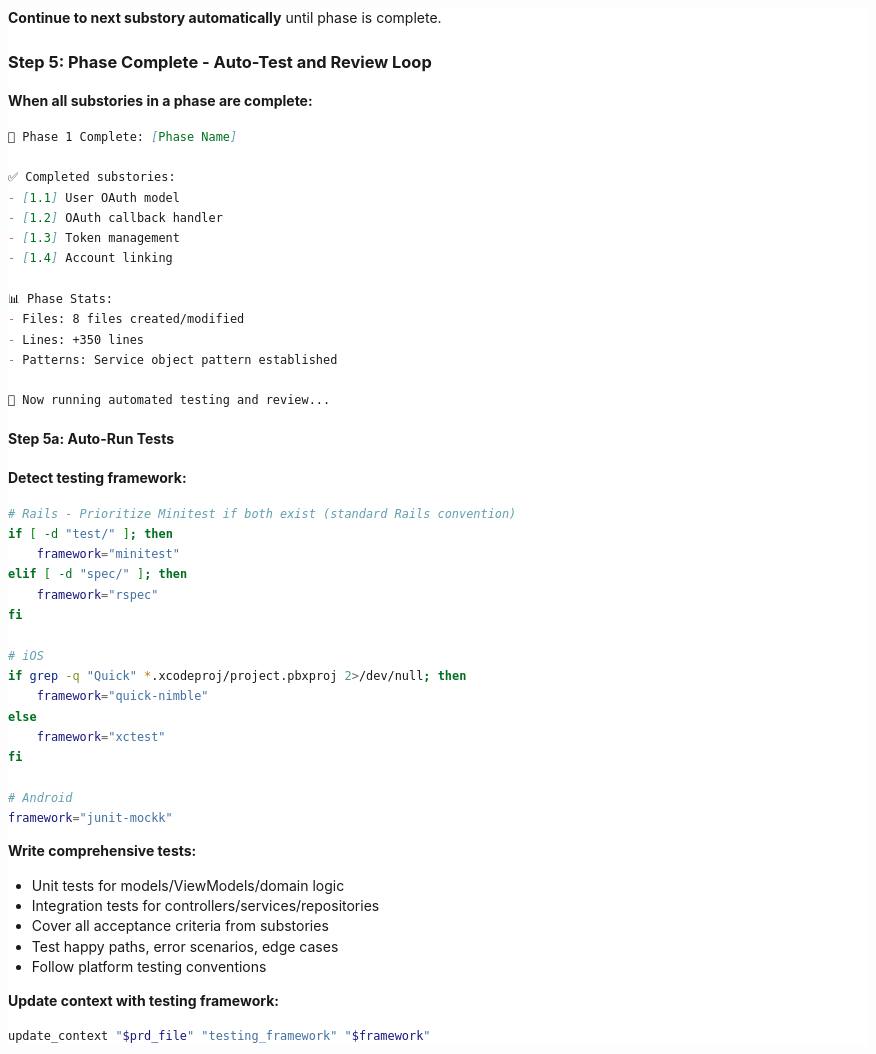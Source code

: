 **Continue to next substory automatically** until phase is complete.

### Step 5: Phase Complete - Auto-Test and Review Loop

**When all substories in a phase are complete:**

```markdown
🎉 Phase 1 Complete: [Phase Name]

✅ Completed substories:
- [1.1] User OAuth model
- [1.2] OAuth callback handler
- [1.3] Token management
- [1.4] Account linking

📊 Phase Stats:
- Files: 8 files created/modified
- Lines: +350 lines
- Patterns: Service object pattern established

🧪 Now running automated testing and review...
```

#### Step 5a: Auto-Run Tests

**Detect testing framework:**
```bash
# Rails - Prioritize Minitest if both exist (standard Rails convention)
if [ -d "test/" ]; then
    framework="minitest"
elif [ -d "spec/" ]; then
    framework="rspec"
fi

# iOS
if grep -q "Quick" *.xcodeproj/project.pbxproj 2>/dev/null; then
    framework="quick-nimble"
else
    framework="xctest"
fi

# Android
framework="junit-mockk"
```

**Write comprehensive tests:**
- Unit tests for models/ViewModels/domain logic
- Integration tests for controllers/services/repositories
- Cover all acceptance criteria from substories
- Test happy paths, error scenarios, edge cases
- Follow platform testing conventions

**Update context with testing framework:**
```bash
update_context "$prd_file" "testing_framework" "$framework"
```
